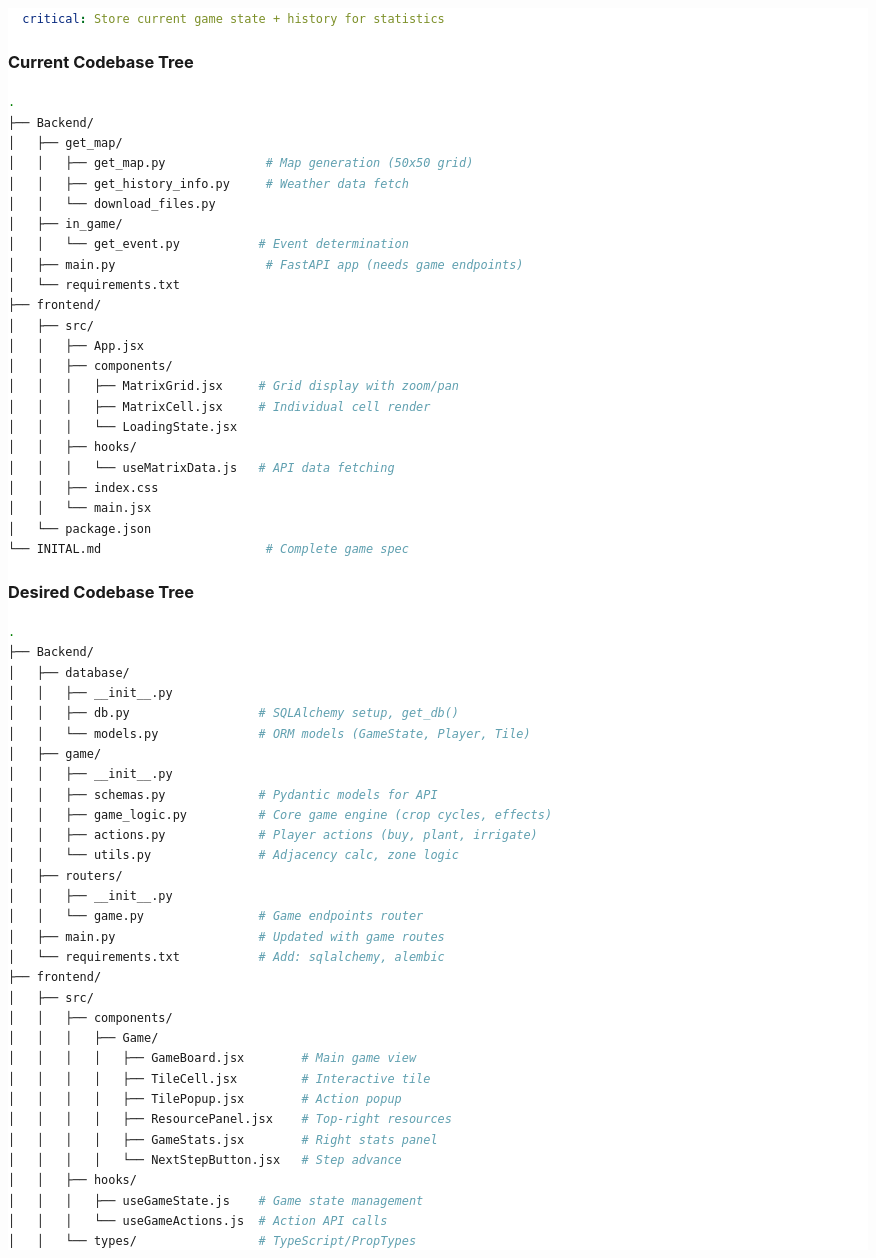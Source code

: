 ```yaml
  critical: Store current game state + history for statistics
```

### Current Codebase Tree
```bash
.
├── Backend/
│   ├── get_map/
│   │   ├── get_map.py              # Map generation (50x50 grid)
│   │   ├── get_history_info.py     # Weather data fetch
│   │   └── download_files.py
│   ├── in_game/
│   │   └── get_event.py           # Event determination
│   ├── main.py                     # FastAPI app (needs game endpoints)
│   └── requirements.txt
├── frontend/
│   ├── src/
│   │   ├── App.jsx
│   │   ├── components/
│   │   │   ├── MatrixGrid.jsx     # Grid display with zoom/pan
│   │   │   ├── MatrixCell.jsx     # Individual cell render
│   │   │   └── LoadingState.jsx
│   │   ├── hooks/
│   │   │   └── useMatrixData.js   # API data fetching
│   │   ├── index.css
│   │   └── main.jsx
│   └── package.json
└── INITAL.md                       # Complete game spec
```

### Desired Codebase Tree
```bash
.
├── Backend/
│   ├── database/
│   │   ├── __init__.py
│   │   ├── db.py                  # SQLAlchemy setup, get_db()
│   │   └── models.py              # ORM models (GameState, Player, Tile)
│   ├── game/
│   │   ├── __init__.py
│   │   ├── schemas.py             # Pydantic models for API
│   │   ├── game_logic.py          # Core game engine (crop cycles, effects)
│   │   ├── actions.py             # Player actions (buy, plant, irrigate)
│   │   └── utils.py               # Adjacency calc, zone logic
│   ├── routers/
│   │   ├── __init__.py
│   │   └── game.py                # Game endpoints router
│   ├── main.py                    # Updated with game routes
│   └── requirements.txt           # Add: sqlalchemy, alembic
├── frontend/
│   ├── src/
│   │   ├── components/
│   │   │   ├── Game/
│   │   │   │   ├── GameBoard.jsx        # Main game view
│   │   │   │   ├── TileCell.jsx         # Interactive tile
│   │   │   │   ├── TilePopup.jsx        # Action popup
│   │   │   │   ├── ResourcePanel.jsx    # Top-right resources
│   │   │   │   ├── GameStats.jsx        # Right stats panel
│   │   │   │   └── NextStepButton.jsx   # Step advance
│   │   ├── hooks/
│   │   │   ├── useGameState.js    # Game state management
│   │   │   └── useGameActions.js  # Action API calls
│   │   └── types/                 # TypeScript/PropTypes
```